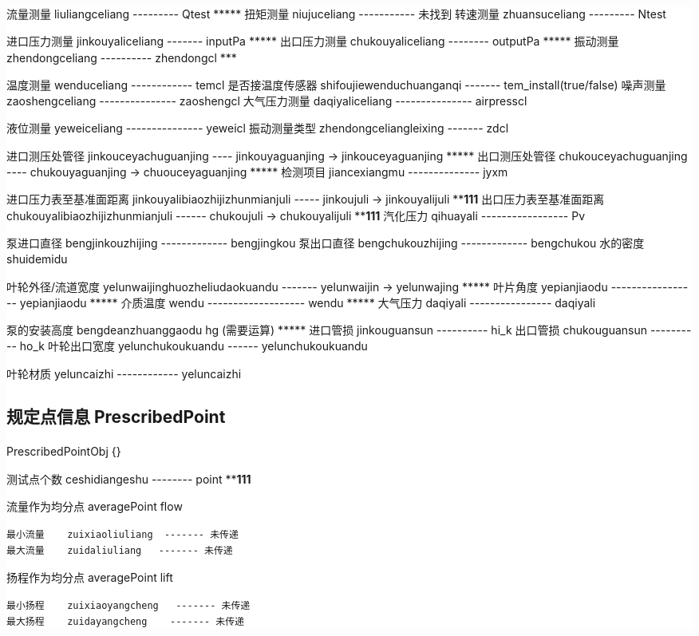 流量测量      liuliangceliang --------- Qtest  ***** 
扭矩测量      niujuceliang -----------  未找到
转速测量      zhuansuceliang ---------  Ntest

进口压力测量  jinkouyaliceliang  ------- inputPa  *****
出口压力测量  chukouyaliceliang -------- outputPa  ***** 
振动测量      zhendongceliang ---------- zhendongcl  ***

温度测量      wenduceliang ------------  temcl
是否接温度传感器 shifoujiewenduchuanganqi ------- tem_install(true/false)
噪声测量      zaoshengceliang --------------- zaoshengcl
大气压力测量  daqiyaliceliang ---------------  airpresscl

液位测量      yeweiceliang  ---------------  yeweicl
振动测量类型  zhendongceliangleixing -------  zdcl

进口测压处管径  jinkouceyachuguanjing ---- jinkouyaguanjing -> jinkouceyaguanjing ***** 
出口测压处管径  chukouceyachuguanjing ---- chukouyaguanjing -> chuouceyaguanjing *****
检测项目      jiancexiangmu --------------  jyxm

进口压力表至基准面距离  jinkouyalibiaozhijizhunmianjuli -----  jinkoujuli -> jinkouyalijuli ****111**
出口压力表至基准面距离  chukouyalibiaozhijizhunmianjuli ------  chukoujuli -> chukouyalijuli ****111**
汽化压力      qihuayali  -----------------  Pv

泵进口直径    bengjinkouzhijing ------------- bengjingkou
泵出口直径    bengchukouzhijing ------------- bengchukou
水的密度      shuidemidu

叶轮外径/流道宽度   yelunwaijinghuozheliudaokuandu -------  yelunwaijin -> yelunwajing  ***** 
叶片角度      yepianjiaodu  -----------------   yepianjiaodu  ***** 
介质温度          wendu -------------------  wendu  ***** 
大气压力      daqiyali ----------------   daqiyali

泵的安装高度  bengdeanzhuanggaodu    hg (需要运算)  *****
进口管损     jinkouguansun ---------- hi_k
出口管损     chukouguansun ---------- ho_k
叶轮出口宽度 yelunchukoukuandu ------ yelunchukoukuandu

叶轮材质     yeluncaizhi ------------ yeluncaizhi




## 规定点信息   PrescribedPoint 

PrescribedPointObj {}


测试点个数 ceshidiangeshu  -------- point ****111**

流量作为均分点 averagePoint flow

	最小流量	zuixiaoliuliang  ------- 未传递
	最大流量	zuidaliuliang   ------- 未传递

扬程作为均分点 averagePoint lift

	最小扬程	zuixiaoyangcheng   ------- 未传递
	最大扬程	zuidayangcheng    ------- 未传递
